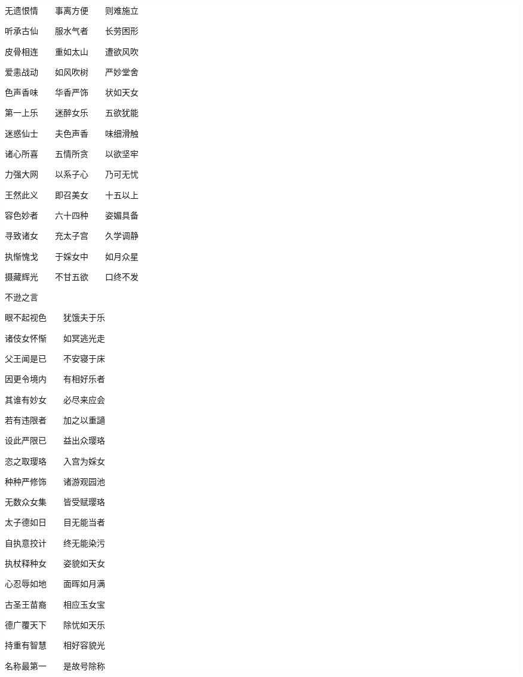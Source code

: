 无遗恨情　　事离方便　　则难施立  

听承古仙　　服水气者　　长劳困形  

皮骨相连　　重如太山　　遭欲风吹  

爱恚战动　　如风吹树　　严妙堂舍  

色声香味　　华香严饰　　状如天女  

第一上乐　　迷醉女乐　　五欲犹能  

迷惑仙士　　夫色声香　　味细滑触  

诸心所喜　　五情所贪　　以欲坚牢  

力强大网　　以系子心　　乃可无忧  

王然此义　　即召美女　　十五以上  

容色妙者　　六十四种　　姿媚具备  

寻致诸女　　充太子宫　　久学调静  

执惭愧戈　　于婇女中　　如月众星  

摄藏辉光　　不甘五欲　　口终不发  

不逊之言  

眼不起视色　　犹饿夫于乐  

诸伎女怀惭　　如冥逃光走  

父王闻是已　　不安寝于床  

因更令境内　　有相好乐者  

其谁有妙女　　必尽来应会  

若有违限者　　加之以重讁  

设此严限已　　益出众璎珞  

恣之取璎珞　　入宫为婇女  

种种严修饰　　诸游观园池  

无数众女集　　皆受赋璎珞  

太子德如日　　目无能当者  

自执意挍计　　终无能染污  

执杖释种女　　姿貌如天女  

心忍辱如地　　面晖如月满  

古圣王苗裔　　相应玉女宝  

德广覆天下　　除忧如天乐  

持重有智慧　　相好容貌光  

名称最第一　　是故号除称  
